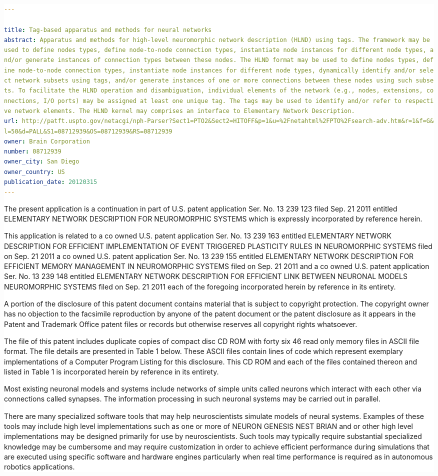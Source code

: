 ```yaml
---

title: Tag-based apparatus and methods for neural networks
abstract: Apparatus and methods for high-level neuromorphic network description (HLND) using tags. The framework may be used to define nodes types, define node-to-node connection types, instantiate node instances for different node types, and/or generate instances of connection types between these nodes. The HLND format may be used to define nodes types, define node-to-node connection types, instantiate node instances for different node types, dynamically identify and/or select network subsets using tags, and/or generate instances of one or more connections between these nodes using such subsets. To facilitate the HLND operation and disambiguation, individual elements of the network (e.g., nodes, extensions, connections, I/O ports) may be assigned at least one unique tag. The tags may be used to identify and/or refer to respective network elements. The HLND kernel may comprises an interface to Elementary Network Description.
url: http://patft.uspto.gov/netacgi/nph-Parser?Sect1=PTO2&Sect2=HITOFF&p=1&u=%2Fnetahtml%2FPTO%2Fsearch-adv.htm&r=1&f=G&l=50&d=PALL&S1=08712939&OS=08712939&RS=08712939
owner: Brain Corporation
number: 08712939
owner_city: San Diego
owner_country: US
publication_date: 20120315
---
```

The present application is a continuation in part of U.S. patent application Ser. No. 13 239 123 filed Sep. 21 2011 entitled ELEMENTARY NETWORK DESCRIPTION FOR NEUROMORPHIC SYSTEMS which is expressly incorporated by reference herein.

This application is related to a co owned U.S. patent application Ser. No. 13 239 163 entitled ELEMENTARY NETWORK DESCRIPTION FOR EFFICIENT IMPLEMENTATION OF EVENT TRIGGERED PLASTICITY RULES IN NEUROMORPHIC SYSTEMS filed on Sep. 21 2011 a co owned U.S. patent application Ser. No. 13 239 155 entitled ELEMENTARY NETWORK DESCRIPTION FOR EFFICIENT MEMORY MANAGEMENT IN NEUROMORPHIC SYSTEMS filed on Sep. 21 2011 and a co owned U.S. patent application Ser. No. 13 239 148 entitled ELEMENTARY NETWORK DESCRIPTION FOR EFFICIENT LINK BETWEEN NEURONAL MODELS NEUROMORPHIC SYSTEMS filed on Sep. 21 2011 each of the foregoing incorporated herein by reference in its entirety.

A portion of the disclosure of this patent document contains material that is subject to copyright protection. The copyright owner has no objection to the facsimile reproduction by anyone of the patent document or the patent disclosure as it appears in the Patent and Trademark Office patent files or records but otherwise reserves all copyright rights whatsoever.

The file of this patent includes duplicate copies of compact disc CD ROM with forty six 46 read only memory files in ASCII file format. The file details are presented in Table 1 below. These ASCII files contain lines of code which represent exemplary implementations of a Computer Program Listing for this disclosure. This CD ROM and each of the files contained thereon and listed in Table 1 is incorporated herein by reference in its entirety.

Most existing neuronal models and systems include networks of simple units called neurons which interact with each other via connections called synapses. The information processing in such neuronal systems may be carried out in parallel.

There are many specialized software tools that may help neuroscientists simulate models of neural systems. Examples of these tools may include high level implementations such as one or more of NEURON GENESIS NEST BRIAN and or other high level implementations may be designed primarily for use by neuroscientists. Such tools may typically require substantial specialized knowledge may be cumbersome and may require customization in order to achieve efficient performance during simulations that are executed using specific software and hardware engines particularly when real time performance is required as in autonomous robotics applications.
